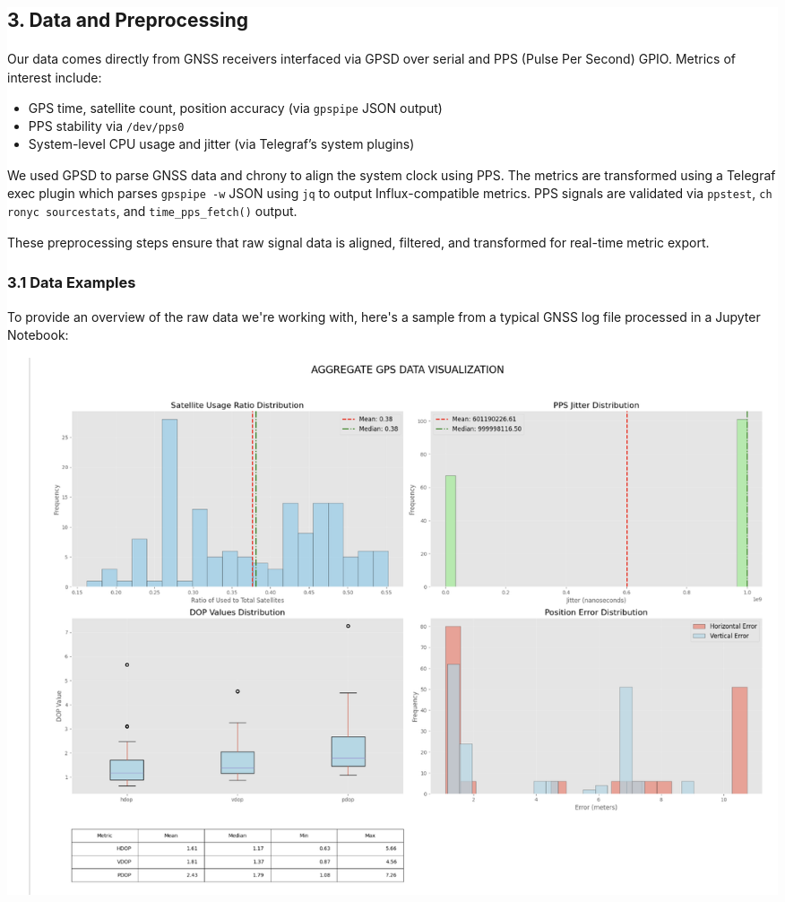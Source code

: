 ## 3. Data and Preprocessing
Our data comes directly from GNSS receivers interfaced via GPSD over serial and PPS (Pulse Per Second) GPIO. Metrics of interest include:

* GPS time, satellite count, position accuracy (via `gpspipe` JSON output)
* PPS stability via `/dev/pps0`
* System-level CPU usage and jitter (via Telegraf’s system plugins)

We used GPSD to parse GNSS data and chrony to align the system clock using PPS. The metrics are transformed using a Telegraf exec plugin which parses `gpspipe -w` JSON using `jq` to output Influx-compatible metrics. PPS signals are validated via `ppstest`, `chronyc sourcestats`, and `time_pps_fetch()` output.

These preprocessing steps ensure that raw signal data is aligned, filtered, and transformed for real-time metric export.

### 3.1 Data Examples

To provide an overview of the raw data we're working with, here's a sample from a typical GNSS log file processed in a Jupyter Notebook:

> ![Example of GNSS Log](./assets/single_log.png)
